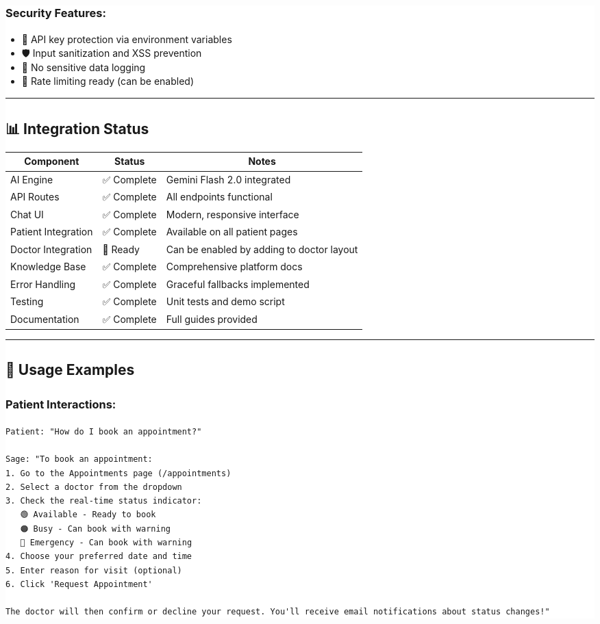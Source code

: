 ### Security Features:
- 🔐 API key protection via environment variables
- 🛡️ Input sanitization and XSS prevention
- 📝 No sensitive data logging
- 🚦 Rate limiting ready (can be enabled)

---

## 📊 Integration Status

| Component | Status | Notes |
|-----------|--------|-------|
| AI Engine | ✅ Complete | Gemini Flash 2.0 integrated |
| API Routes | ✅ Complete | All endpoints functional |
| Chat UI | ✅ Complete | Modern, responsive interface |
| Patient Integration | ✅ Complete | Available on all patient pages |
| Doctor Integration | 🔄 Ready | Can be enabled by adding to doctor layout |
| Knowledge Base | ✅ Complete | Comprehensive platform docs |
| Error Handling | ✅ Complete | Graceful fallbacks implemented |
| Testing | ✅ Complete | Unit tests and demo script |
| Documentation | ✅ Complete | Full guides provided |

---

## 🎯 Usage Examples

### Patient Interactions:
```
Patient: "How do I book an appointment?"

Sage: "To book an appointment:
1. Go to the Appointments page (/appointments)
2. Select a doctor from the dropdown 
3. Check the real-time status indicator:
   🟢 Available - Ready to book
   🟠 Busy - Can book with warning
   🔴 Emergency - Can book with warning
4. Choose your preferred date and time
5. Enter reason for visit (optional)
6. Click 'Request Appointment'

The doctor will then confirm or decline your request. You'll receive email notifications about status changes!"
```
